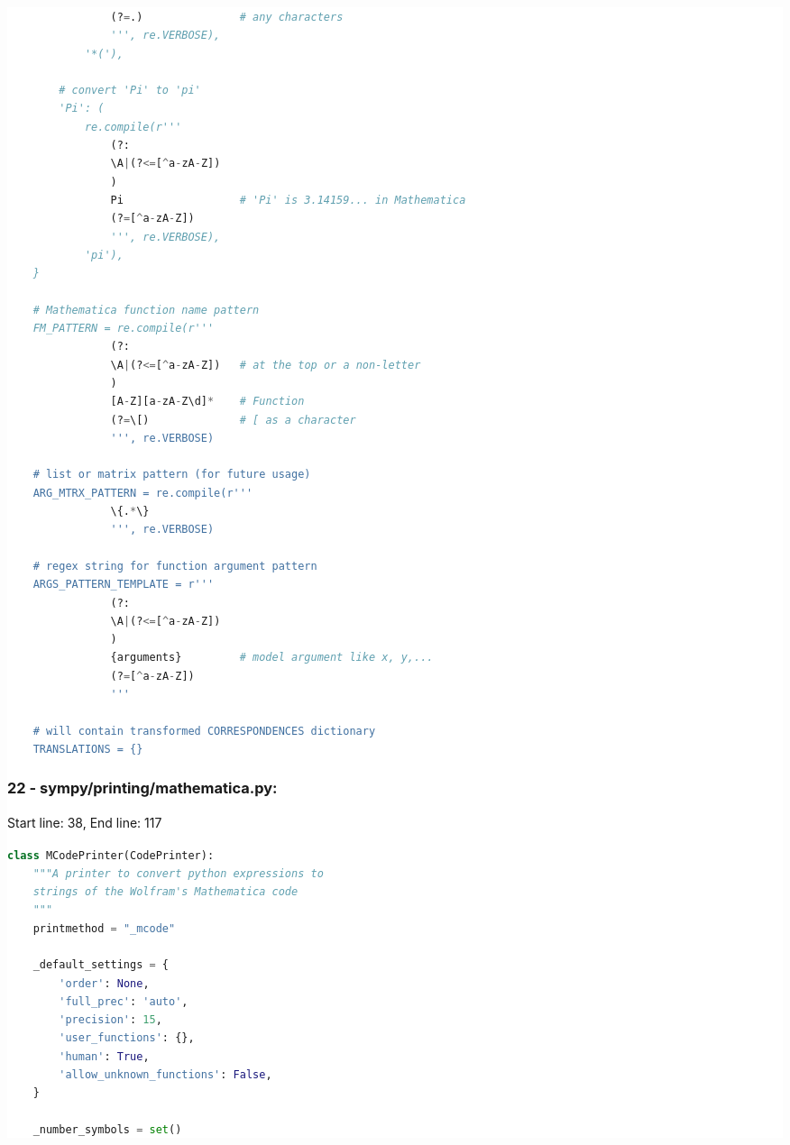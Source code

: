 ```python
                (?=.)               # any characters
                ''', re.VERBOSE),
            '*('),

        # convert 'Pi' to 'pi'
        'Pi': (
            re.compile(r'''
                (?:
                \A|(?<=[^a-zA-Z])
                )
                Pi                  # 'Pi' is 3.14159... in Mathematica
                (?=[^a-zA-Z])
                ''', re.VERBOSE),
            'pi'),
    }

    # Mathematica function name pattern
    FM_PATTERN = re.compile(r'''
                (?:
                \A|(?<=[^a-zA-Z])   # at the top or a non-letter
                )
                [A-Z][a-zA-Z\d]*    # Function
                (?=\[)              # [ as a character
                ''', re.VERBOSE)

    # list or matrix pattern (for future usage)
    ARG_MTRX_PATTERN = re.compile(r'''
                \{.*\}
                ''', re.VERBOSE)

    # regex string for function argument pattern
    ARGS_PATTERN_TEMPLATE = r'''
                (?:
                \A|(?<=[^a-zA-Z])
                )
                {arguments}         # model argument like x, y,...
                (?=[^a-zA-Z])
                '''

    # will contain transformed CORRESPONDENCES dictionary
    TRANSLATIONS = {}
```
### 22 - sympy/printing/mathematica.py:

Start line: 38, End line: 117

```python
class MCodePrinter(CodePrinter):
    """A printer to convert python expressions to
    strings of the Wolfram's Mathematica code
    """
    printmethod = "_mcode"

    _default_settings = {
        'order': None,
        'full_prec': 'auto',
        'precision': 15,
        'user_functions': {},
        'human': True,
        'allow_unknown_functions': False,
    }

    _number_symbols = set()
```